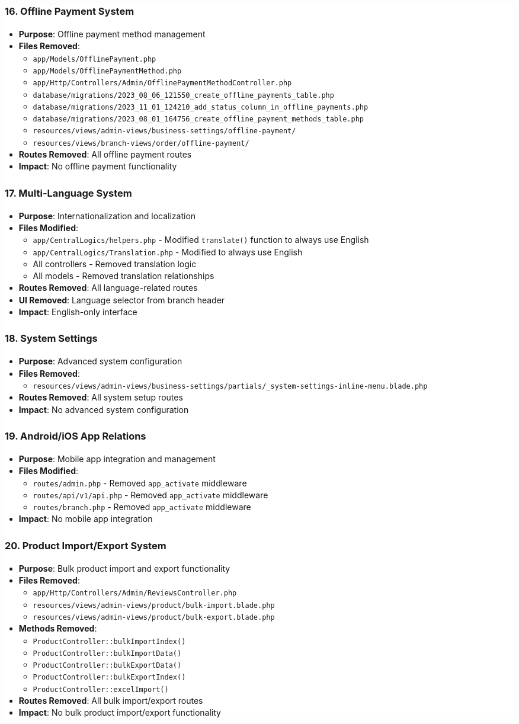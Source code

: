 ### 16. **Offline Payment System**
- **Purpose**: Offline payment method management
- **Files Removed**:
  - `app/Models/OfflinePayment.php`
  - `app/Models/OfflinePaymentMethod.php`
  - `app/Http/Controllers/Admin/OfflinePaymentMethodController.php`
  - `database/migrations/2023_08_06_121550_create_offline_payments_table.php`
  - `database/migrations/2023_11_01_124210_add_status_column_in_offline_payments.php`
  - `database/migrations/2023_08_01_164756_create_offline_payment_methods_table.php`
  - `resources/views/admin-views/business-settings/offline-payment/`
  - `resources/views/branch-views/order/offline-payment/`
- **Routes Removed**: All offline payment routes
- **Impact**: No offline payment functionality

### 17. **Multi-Language System**
- **Purpose**: Internationalization and localization
- **Files Modified**:
  - `app/CentralLogics/helpers.php` - Modified `translate()` function to always use English
  - `app/CentralLogics/Translation.php` - Modified to always use English
  - All controllers - Removed translation logic
  - All models - Removed translation relationships
- **Routes Removed**: All language-related routes
- **UI Removed**: Language selector from branch header
- **Impact**: English-only interface

### 18. **System Settings**
- **Purpose**: Advanced system configuration
- **Files Removed**:
  - `resources/views/admin-views/business-settings/partials/_system-settings-inline-menu.blade.php`
- **Routes Removed**: All system setup routes
- **Impact**: No advanced system configuration

### 19. **Android/iOS App Relations**
- **Purpose**: Mobile app integration and management
- **Files Modified**:
  - `routes/admin.php` - Removed `app_activate` middleware
  - `routes/api/v1/api.php` - Removed `app_activate` middleware
  - `routes/branch.php` - Removed `app_activate` middleware
- **Impact**: No mobile app integration

### 20. **Product Import/Export System**
- **Purpose**: Bulk product import and export functionality
- **Files Removed**:
  - `app/Http/Controllers/Admin/ReviewsController.php`
  - `resources/views/admin-views/product/bulk-import.blade.php`
  - `resources/views/admin-views/product/bulk-export.blade.php`
- **Methods Removed**:
  - `ProductController::bulkImportIndex()`
  - `ProductController::bulkImportData()`
  - `ProductController::bulkExportData()`
  - `ProductController::bulkExportIndex()`
  - `ProductController::excelImport()`
- **Routes Removed**: All bulk import/export routes
- **Impact**: No bulk product import/export functionality
